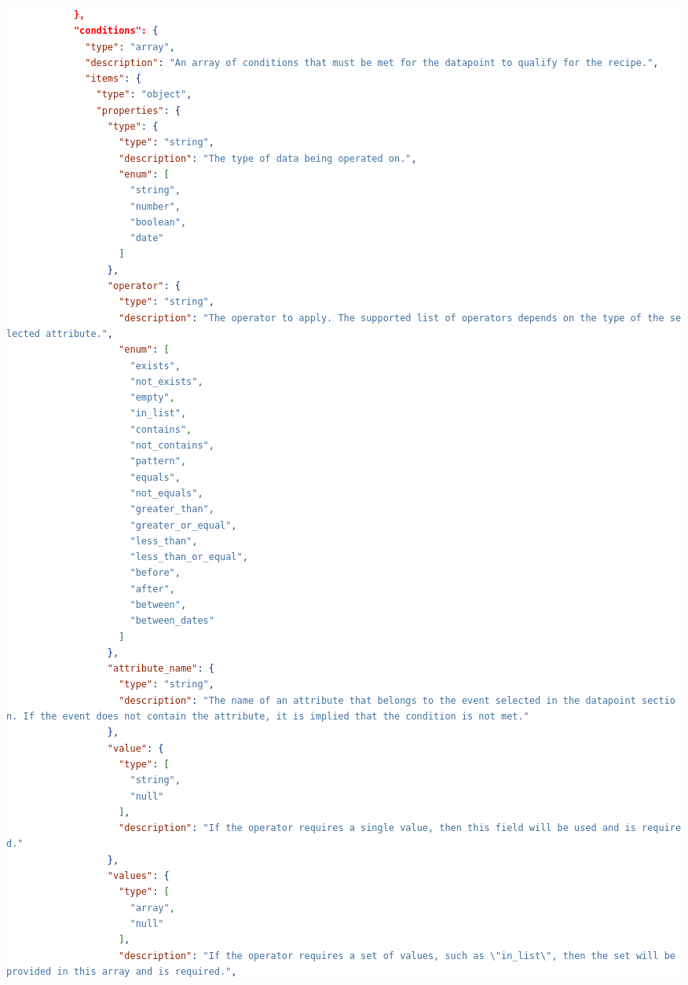 ```json
            },
            "conditions": {
              "type": "array",
              "description": "An array of conditions that must be met for the datapoint to qualify for the recipe.",
              "items": {
                "type": "object",
                "properties": {
                  "type": {
                    "type": "string",
                    "description": "The type of data being operated on.",
                    "enum": [
                      "string",
                      "number",
                      "boolean",
                      "date"
                    ]
                  },
                  "operator": {
                    "type": "string",
                    "description": "The operator to apply. The supported list of operators depends on the type of the selected attribute.",
                    "enum": [
                      "exists",
                      "not_exists",
                      "empty",
                      "in_list",
                      "contains",
                      "not_contains",
                      "pattern",
                      "equals",
                      "not_equals",
                      "greater_than",
                      "greater_or_equal",
                      "less_than",
                      "less_than_or_equal",
                      "before",
                      "after",
                      "between",
                      "between_dates"
                    ]
                  },
                  "attribute_name": {
                    "type": "string",
                    "description": "The name of an attribute that belongs to the event selected in the datapoint section. If the event does not contain the attribute, it is implied that the condition is not met."
                  },
                  "value": {
                    "type": [
                      "string",
                      "null"
                    ],
                    "description": "If the operator requires a single value, then this field will be used and is required."
                  },
                  "values": {
                    "type": [
                      "array",
                      "null"
                    ],
                    "description": "If the operator requires a set of values, such as \"in_list\", then the set will be provided in this array and is required.",
```